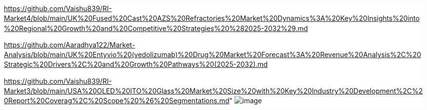 <a href=https://github.com/Vaishu839/RI-Market4/blob/main/UK%20Fused%20Cast%20AZS%20Refractories%20Market%20Dynamics%3A%20Key%20Insights%20into%20Regional%20Growth%20and%20Competitive%20Strategies%20%282025-2032%29.md>https://github.com/Vaishu839/RI-Market4/blob/main/UK%20Fused%20Cast%20AZS%20Refractories%20Market%20Dynamics%3A%20Key%20Insights%20into%20Regional%20Growth%20and%20Competitive%20Strategies%20%282025-2032%29.md</a>

<a href=https://github.com/Aaradhya122/Market-Analysis/blob/main/UK%20Entyvio%20(vedolizumab)%20Drug%20Market%20Forecast%3A%20Revenue%20Analysis%2C%20Strategic%20Drivers%2C%20and%20Growth%20Pathways%20(2025-2032).md>https://github.com/Aaradhya122/Market-Analysis/blob/main/UK%20Entyvio%20(vedolizumab)%20Drug%20Market%20Forecast%3A%20Revenue%20Analysis%2C%20Strategic%20Drivers%2C%20and%20Growth%20Pathways%20(2025-2032).md</a>

<a href=https://github.com/Vaishu839/RI-Market3/blob/main/USA%20OLED%20ITO%20Glass%20Market%20Size%20with%20Key%20Industry%20Development%2C%20Report%20Coverag%2C%20Scope%20%26%20Segmentations.md>https://github.com/Vaishu839/RI-Market3/blob/main/USA%20OLED%20ITO%20Glass%20Market%20Size%20with%20Key%20Industry%20Development%2C%20Report%20Coverag%2C%20Scope%20%26%20Segmentations.md</a>"
![image](https://github.com/user-attachments/assets/6412f604-0de6-4443-b245-89c8ce42cd47)

